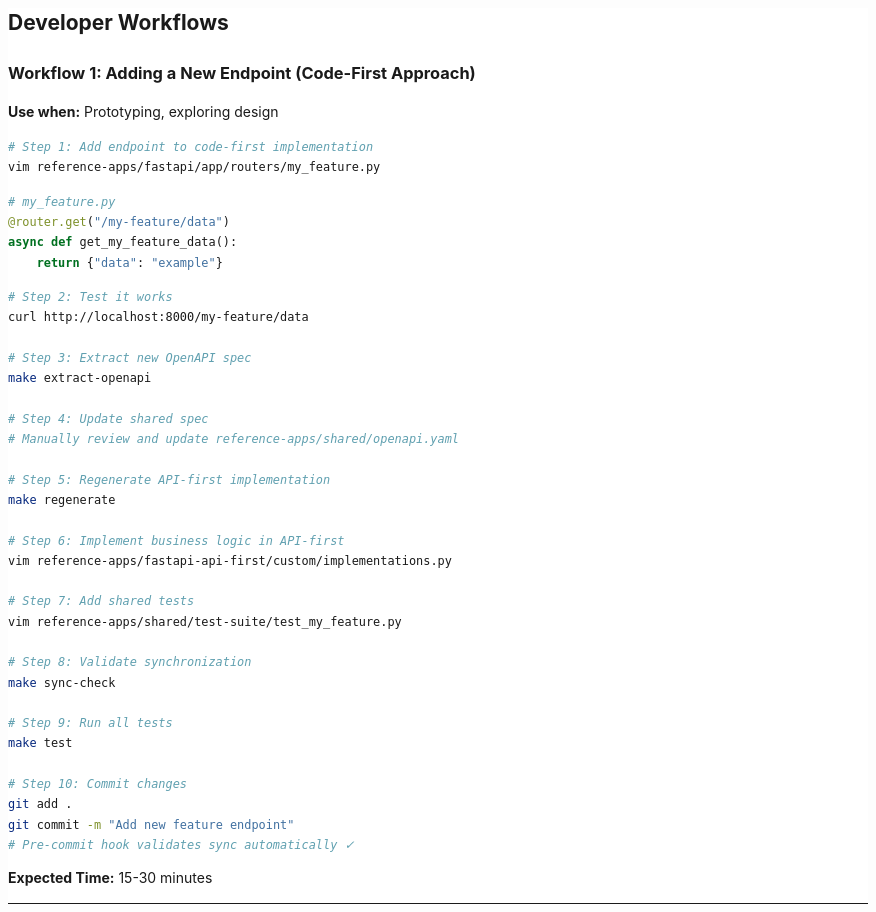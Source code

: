 
## Developer Workflows

### Workflow 1: Adding a New Endpoint (Code-First Approach)

**Use when:** Prototyping, exploring design

```bash
# Step 1: Add endpoint to code-first implementation
vim reference-apps/fastapi/app/routers/my_feature.py
```

```python
# my_feature.py
@router.get("/my-feature/data")
async def get_my_feature_data():
    return {"data": "example"}
```

```bash
# Step 2: Test it works
curl http://localhost:8000/my-feature/data

# Step 3: Extract new OpenAPI spec
make extract-openapi

# Step 4: Update shared spec
# Manually review and update reference-apps/shared/openapi.yaml

# Step 5: Regenerate API-first implementation
make regenerate

# Step 6: Implement business logic in API-first
vim reference-apps/fastapi-api-first/custom/implementations.py

# Step 7: Add shared tests
vim reference-apps/shared/test-suite/test_my_feature.py

# Step 8: Validate synchronization
make sync-check

# Step 9: Run all tests
make test

# Step 10: Commit changes
git add .
git commit -m "Add new feature endpoint"
# Pre-commit hook validates sync automatically ✓
```

**Expected Time:** 15-30 minutes

---

